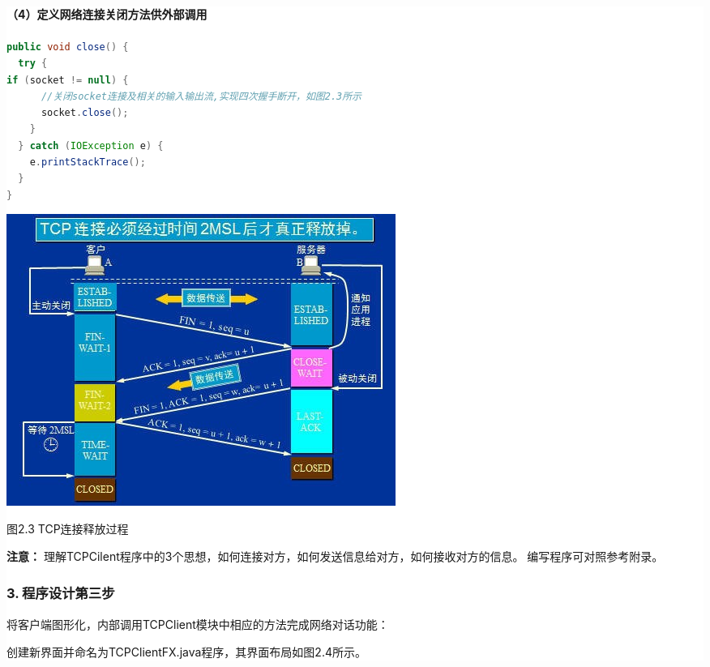 ```java
```

#### （4）定义网络连接关闭方法供外部调用
```java
public void close() {
  try {
if (socket != null) {
      //关闭socket连接及相关的输入输出流,实现四次握手断开，如图2.3所示
      socket.close();
    }
  } catch (IOException e) {
    e.printStackTrace();
  }
}
```
![](./pic/TCPOut.jpg)

图2.3 TCP连接释放过程

__注意：__
理解TCPCilent程序中的3个思想，如何连接对方，如何发送信息给对方，如何接收对方的信息。
    编写程序可对照参考附录。
### 3. 程序设计第三步
将客户端图形化，内部调用TCPClient模块中相应的方法完成网络对话功能：

创建新界面并命名为TCPClientFX.java程序，其界面布局如图2.4所示。
